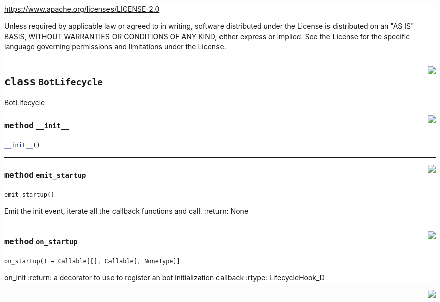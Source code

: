https://www.apache.org/licenses/LICENSE-2.0 

Unless required by applicable law or agreed to in writing, software distributed under the License is distributed on an "AS IS" BASIS, WITHOUT WARRANTIES OR CONDITIONS OF ANY KIND, either express or implied. See the License for the specific language governing permissions and limitations under the License. 



---

<a href="cs_bot/hooks/bot_lifecycle.py#L21"><img align="right" style="float:right;" src="https://img.shields.io/badge/-source-cccccc?style=flat-square"></a>

## <kbd>class</kbd> `BotLifecycle`
BotLifecycle 

<a href="cs_bot/hooks/bot_lifecycle.py#L26"><img align="right" style="float:right;" src="https://img.shields.io/badge/-source-cccccc?style=flat-square"></a>

### <kbd>method</kbd> `__init__`

```python
__init__()
```

 






---

<a href="cs_bot/hooks/bot_lifecycle.py#L45"><img align="right" style="float:right;" src="https://img.shields.io/badge/-source-cccccc?style=flat-square"></a>

### <kbd>method</kbd> `emit_startup`

```python
emit_startup()
```

Emit the init event, iterate all the callback functions and call. :return: None 

---

<a href="cs_bot/hooks/bot_lifecycle.py#L32"><img align="right" style="float:right;" src="https://img.shields.io/badge/-source-cccccc?style=flat-square"></a>

### <kbd>method</kbd> `on_startup`

```python
on_startup() → Callable[[], Callable[, NoneType]]
```

on_init :return: a decorator to use to register an bot initialization callback :rtype: LifecycleHook_D 




<a href="cs_bot/hooks/matcher.py#L0"><img align="right" style="float:right;" src="https://img.shields.io/badge/-source-cccccc?style=flat-square"></a>
